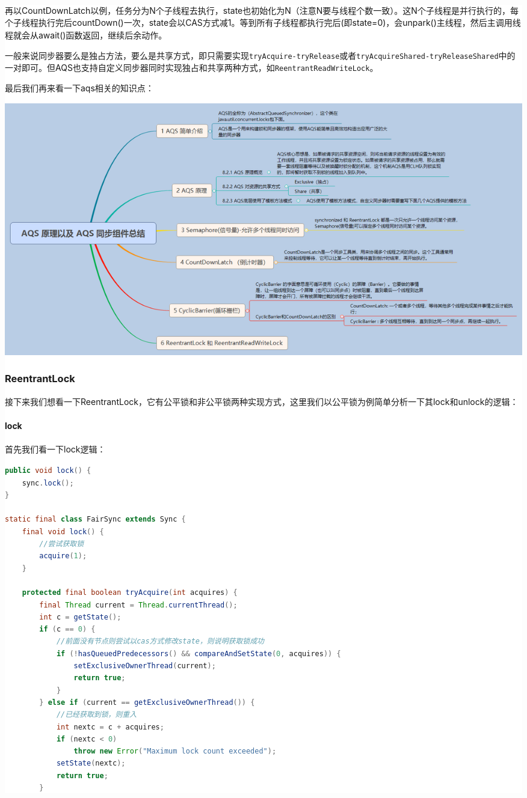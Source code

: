 再以CountDownLatch以例，任务分为N个子线程去执行，state也初始化为N（注意N要与线程个数一致）。这N个子线程是并行执行的，每个子线程执行完后countDown()一次，state会以CAS方式减1。等到所有子线程都执行完后(即state=0)，会unpark()主线程，然后主调用线程就会从await()函数返回，继续后余动作。

一般来说同步器要么是独占方法，要么是共享方式，即只需要实现`tryAcquire-tryRelease`或者`tryAcquireShared-tryReleaseShared`中的一对即可。但AQS也支持自定义同步器同时实现独占和共享两种方式，如`ReentrantReadWriteLock`。

最后我们再来看一下aqs相关的知识点：

![aqs-summary](../img/2-aqs-summary.jpg)

### ReentrantLock
接下来我们想看一下ReentrantLock，它有公平锁和非公平锁两种实现方式，这里我们以公平锁为例简单分析一下其lock和unlock的逻辑：

#### lock
首先我们看一下lock逻辑：
```Java
public void lock() {
    sync.lock();
}

static final class FairSync extends Sync {
    final void lock() {
        //尝试获取锁
        acquire(1);
    }

    protected final boolean tryAcquire(int acquires) {
        final Thread current = Thread.currentThread();
        int c = getState();
        if (c == 0) {
            //前面没有节点则尝试以cas方式修改state，则说明获取锁成功
            if (!hasQueuedPredecessors() && compareAndSetState(0, acquires)) {
                setExclusiveOwnerThread(current);
                return true;
            }
        } else if (current == getExclusiveOwnerThread()) {
            //已经获取到锁，则重入
            int nextc = c + acquires;
            if (nextc < 0)
                throw new Error("Maximum lock count exceeded");
            setState(nextc);
            return true;
        }
```